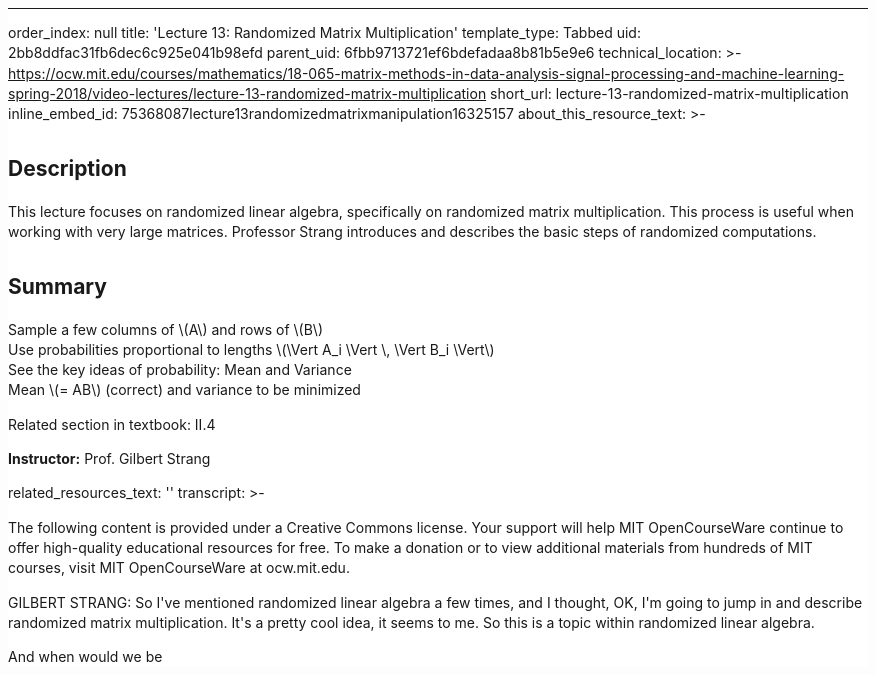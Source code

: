 ---
order_index: null
title: 'Lecture 13: Randomized Matrix Multiplication'
template_type: Tabbed
uid: 2bb8ddfac31fb6dec6c925e041b98efd
parent_uid: 6fbb9713721ef6bdefadaa8b81b5e9e6
technical_location: >-
  https://ocw.mit.edu/courses/mathematics/18-065-matrix-methods-in-data-analysis-signal-processing-and-machine-learning-spring-2018/video-lectures/lecture-13-randomized-matrix-multiplication
short_url: lecture-13-randomized-matrix-multiplication
inline_embed_id: 75368087lecture13randomizedmatrixmanipulation16325157
about_this_resource_text: >-
  <h2 class="subhead">Description</h2> <p>This lecture focuses on randomized
  linear algebra, specifically on randomized matrix multiplication. This process
  is useful when working with very large matrices. Professor Strang introduces
  and describes the basic steps of randomized computations.</p> <h2
  class="subhead">Summary</h2> <p>Sample a few columns of \(A\) and rows of
  \(B\)<br /> Use probabilities proportional to lengths \(\Vert A_i \Vert \,
  \Vert B_i \Vert\)<br /> See the key ideas of probability: Mean and Variance<br
  /> Mean&nbsp;\(= AB\) (correct) and&nbsp;variance to be minimized</p>
  <p>Related section in textbook: II.4</p> <p><strong>Instructor:</strong> Prof.
  Gilbert Strang</p>
related_resources_text: ''
transcript: >-
  <p><span m="1550">The</span> <span m="1640">following</span> <span
  m="2090">content</span> <span m="2600">is</span> <span
  m="2720">provided</span> <span m="3170">under</span> <span m="3380">a</span>
  <span m="3440">Creative</span> <span m="3920">Commons</span> <span
  m="4310">license.</span> <span m="5310">Your</span> <span
  m="5390">support</span> <span m="5900">will</span> <span m="6050">help</span>
  <span m="6320">MIT</span> <span m="6770">OpenCourseWare</span> <span
  m="7520">continue</span> <span m="8029">to</span> <span m="8180">offer</span>
  <span m="8720">high-quality</span> <span m="9200">educational</span> <span
  m="9860">resources</span> <span m="10430">for</span> <span
  m="10550">free.</span> <span m="11610">To</span> <span m="11630">make</span>
  <span m="11840">a</span> <span m="11900">donation</span> <span
  m="12680">or</span> <span m="12800">to</span> <span m="12950">view</span>
  <span m="13160">additional</span> <span m="13550">materials</span> <span
  m="14180">from</span> <span m="14360">hundreds</span> <span
  m="14690">of</span> <span m="14810">MIT</span> <span m="15170">courses,</span>
  <span m="16470">visit</span> <span m="16670">MIT</span> <span
  m="17180">OpenCourseWare</span> <span m="18140">at</span> <span
  m="18290">ocw.mit.edu.</span></p><p><span m="22830">GILBERT STRANG:</span>
  <span m="22915">So</span> <span m="23000">I've</span> <span
  m="23120">mentioned</span> <span m="25220">randomized</span> <span
  m="26210">linear</span> <span m="26570">algebra</span> <span
  m="27020">a</span> <span m="27080">few</span> <span m="27350">times,</span>
  <span m="27890">and</span> <span m="28040">I</span> <span
  m="28220">thought,</span> <span m="28610">OK,</span> <span
  m="28970">I'm</span> <span m="29150">going</span> <span m="29270">to</span>
  <span m="29390">jump</span> <span m="29840">in</span> <span
  m="30350">and</span> <span m="32280">describe</span> <span
  m="33720">randomized</span> <span m="34860">matrix</span> <span
  m="35430">multiplication.</span> <span m="36390">It's</span> <span
  m="36600">a</span> <span m="37080">pretty</span> <span m="37440">cool</span>
  <span m="37890">idea,</span> <span m="38145">it</span> <span
  m="38400">seems</span> <span m="38790">to</span> <span m="38910">me.</span>
  <span m="40710">So</span> <span m="41010">this</span> <span
  m="41250">is</span> <span m="41410">a</span> <span m="42300">topic</span>
  <span m="42780">within</span> <span m="43350">randomized</span> <span
  m="44160">linear</span> <span m="44550">algebra.</span></p><p><span
  m="45640">And</span> <span m="45720">when</span> <span m="46020">would</span>
  <span m="46230">we</span> <span m="46380">be</span> <span
